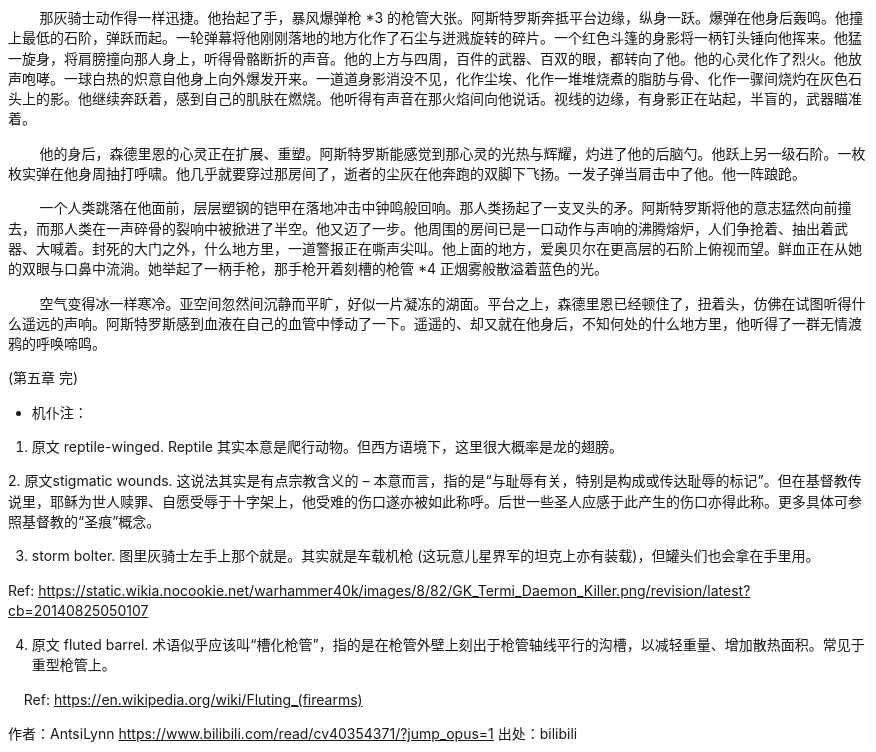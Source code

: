         那灰骑士动作得一样迅捷。他抬起了手，暴风爆弹枪 *3 的枪管大张。阿斯特罗斯奔抵平台边缘，纵身一跃。爆弹在他身后轰鸣。他撞上最低的石阶，弹跃而起。一轮弹幕将他刚刚落地的地方化作了石尘与迸溅旋转的碎片。一个红色斗篷的身影将一柄钉头锤向他挥来。他猛一旋身，将肩膀撞向那人身上，听得骨骼断折的声音。他的上方与四周，百件的武器、百双的眼，都转向了他。他的心灵化作了烈火。他放声咆哮。一球白热的炽意自他身上向外爆发开来。一道道身影消没不见，化作尘埃、化作一堆堆烧煮的脂肪与骨、化作一骤间烧灼在灰色石头上的影。他继续奔跃着，感到自己的肌肤在燃烧。他听得有声音在那火焰间向他说话。视线的边缘，有身影正在站起，半盲的，武器瞄准着。

        他的身后，森德里恩的心灵正在扩展、重塑。阿斯特罗斯能感觉到那心灵的光热与辉耀，灼进了他的后脑勺。他跃上另一级石阶。一枚枚实弹在他身周抽打呼啸。他几乎就要穿过那房间了，逝者的尘灰在他奔跑的双脚下飞扬。一发子弹当肩击中了他。他一阵踉跄。

        一个人类跳落在他面前，层层塑钢的铠甲在落地冲击中钟鸣般回响。那人类扬起了一支叉头的矛。阿斯特罗斯将他的意志猛然向前撞去，而那人类在一声碎骨的裂响中被掀进了半空。他又迈了一步。他周围的房间已是一口动作与声响的沸腾熔炉，人们争抢着、抽出着武器、大喊着。封死的大门之外，什么地方里，一道警报正在嘶声尖叫。他上面的地方，爱奥贝尔在更高层的石阶上俯视而望。鲜血正在从她的双眼与口鼻中流淌。她举起了一柄手枪，那手枪开着刻槽的枪管 *4 正烟雾般散溢着蓝色的光。

        空气变得冰一样寒冷。亚空间忽然间沉静而平旷，好似一片凝冻的湖面。平台之上，森德里恩已经顿住了，扭着头，仿佛在试图听得什么遥远的声响。阿斯特罗斯感到血液在自己的血管中悸动了一下。遥遥的、却又就在他身后，不知何处的什么地方里，他听得了一群无情渡鸦的呼唤啼鸣。

(第五章 完)



* 机仆注：

1. 原文 reptile-winged. Reptile 其实本意是爬行动物。但西方语境下，这里很大概率是龙的翅膀。

2. 原文stigmatic wounds. 这说法其实是有点宗教含义的 – 本意而言，指的是“与耻辱有关，特别是构成或传达耻辱的标记”。但在基督教传说里，耶稣为世人赎罪、自愿受辱于十字架上，他受难的伤口遂亦被如此称呼。后世一些圣人应感于此产生的伤口亦得此称。更多具体可参照基督教的“圣痕”概念。

3. storm bolter. 图里灰骑士左手上那个就是。其实就是车载机枪 (这玩意儿星界军的坦克上亦有装载)，但罐头们也会拿在手里用。

Ref: https://static.wikia.nocookie.net/warhammer40k/images/8/82/GK_Termi_Daemon_Killer.png/revision/latest?cb=20140825050107


4. 原文 fluted barrel. 术语似乎应该叫“槽化枪管”，指的是在枪管外壁上刻出于枪管轴线平行的沟槽，以减轻重量、增加散热面积。常见于重型枪管上。

    Ref: https://en.wikipedia.org/wiki/Fluting_(firearms) 

作者：AntsiLynn https://www.bilibili.com/read/cv40354371/?jump_opus=1 出处：bilibili
